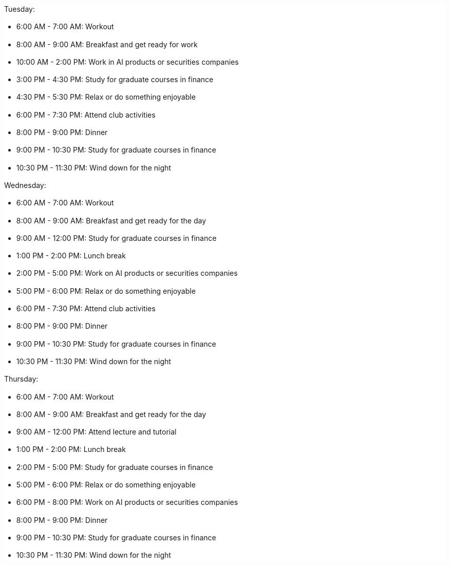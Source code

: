 Tuesday:

- 6:00 AM - 7:00 AM: Workout

- 8:00 AM - 9:00 AM: Breakfast and get ready for work

- 10:00 AM - 2:00 PM: Work in AI products or securities companies

- 3:00 PM - 4:30 PM: Study for graduate courses in finance

- 4:30 PM - 5:30 PM: Relax or do something enjoyable

- 6:00 PM - 7:30 PM: Attend club activities

- 8:00 PM - 9:00 PM: Dinner

- 9:00 PM - 10:30 PM: Study for graduate courses in finance

- 10:30 PM - 11:30 PM: Wind down for the night



Wednesday:

- 6:00 AM - 7:00 AM: Workout

- 8:00 AM - 9:00 AM: Breakfast and get ready for the day

- 9:00 AM - 12:00 PM: Study for graduate courses in finance

- 1:00 PM - 2:00 PM: Lunch break

- 2:00 PM - 5:00 PM: Work on AI products or securities companies

- 5:00 PM - 6:00 PM: Relax or do something enjoyable

- 6:00 PM - 7:30 PM: Attend club activities

- 8:00 PM - 9:00 PM: Dinner

- 9:00 PM - 10:30 PM: Study for graduate courses in finance

- 10:30 PM - 11:30 PM: Wind down for the night



Thursday:

- 6:00 AM - 7:00 AM: Workout

- 8:00 AM - 9:00 AM: Breakfast and get ready for the day

- 9:00 AM - 12:00 PM: Attend lecture and tutorial

- 1:00 PM - 2:00 PM: Lunch break

- 2:00 PM - 5:00 PM: Study for graduate courses in finance

- 5:00 PM - 6:00 PM: Relax or do something enjoyable

- 6:00 PM - 8:00 PM: Work on AI products or securities companies

- 8:00 PM - 9:00 PM: Dinner

- 9:00 PM - 10:30 PM: Study for graduate courses in finance

- 10:30 PM - 11:30 PM: Wind down for the night

